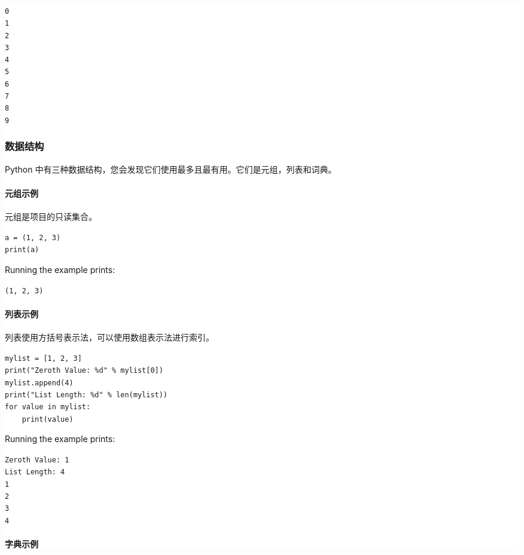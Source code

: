 ```
0
1
2
3
4
5
6
7
8
9
```

### 数据结构

Python 中有三种数据结构，您会发现它们使用最多且最有用。它们是元组，列表和词典。

#### 元组示例

元组是项目的只读集合。

```
a = (1, 2, 3)
print(a)
```

Running the example prints:

```
(1, 2, 3)
```

#### 列表示例

列表使用方括号表示法，可以使用数组表示法进行索引。

```
mylist = [1, 2, 3]
print("Zeroth Value: %d" % mylist[0])
mylist.append(4)
print("List Length: %d" % len(mylist))
for value in mylist:
	print(value)
```

Running the example prints:

```
Zeroth Value: 1
List Length: 4
1
2
3
4
```

#### 字典示例
